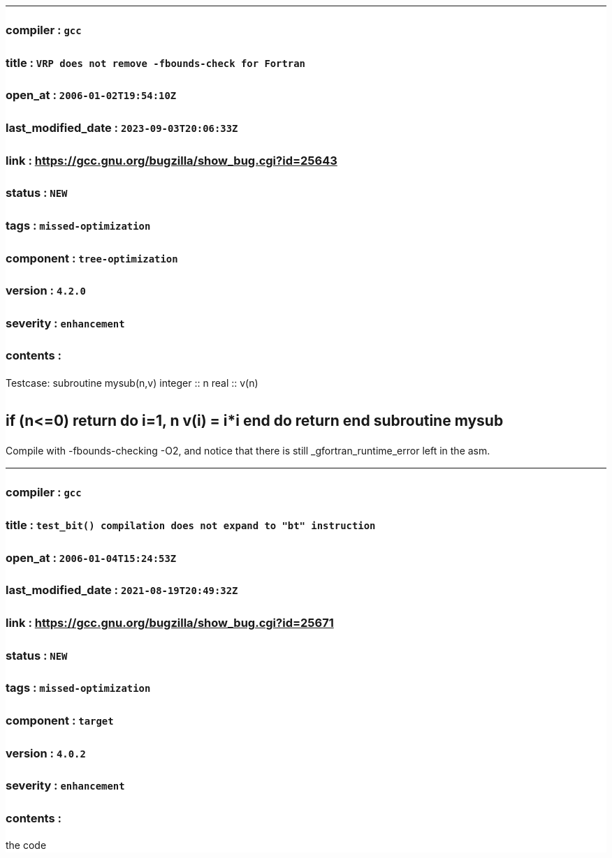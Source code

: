 
---


### compiler : `gcc`
### title : `VRP does not remove -fbounds-check for Fortran`
### open_at : `2006-01-02T19:54:10Z`
### last_modified_date : `2023-09-03T20:06:33Z`
### link : https://gcc.gnu.org/bugzilla/show_bug.cgi?id=25643
### status : `NEW`
### tags : `missed-optimization`
### component : `tree-optimization`
### version : `4.2.0`
### severity : `enhancement`
### contents :
Testcase:
subroutine mysub(n,v)
  integer :: n
  real    :: v(n)

  if (n<=0) return
  do i=1, n
    v(i) = i*i
  end do
  return
end subroutine mysub
------
Compile with -fbounds-checking -O2, and notice that there is still _gfortran_runtime_error left in the asm.


---


### compiler : `gcc`
### title : `test_bit() compilation does not expand to "bt" instruction`
### open_at : `2006-01-04T15:24:53Z`
### last_modified_date : `2021-08-19T20:49:32Z`
### link : https://gcc.gnu.org/bugzilla/show_bug.cgi?id=25671
### status : `NEW`
### tags : `missed-optimization`
### component : `target`
### version : `4.0.2`
### severity : `enhancement`
### contents :
the code
